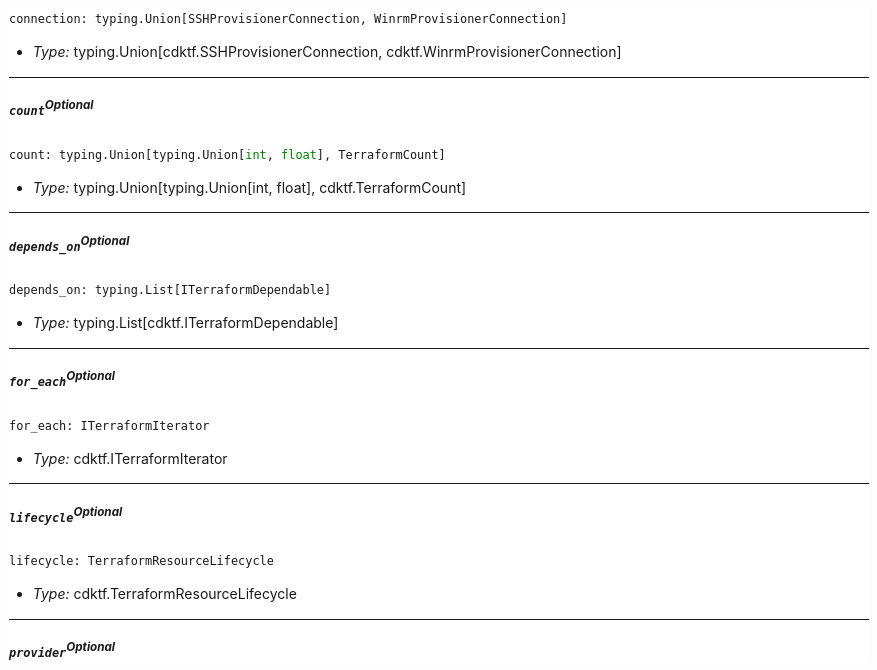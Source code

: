 ```python
connection: typing.Union[SSHProvisionerConnection, WinrmProvisionerConnection]
```

- *Type:* typing.Union[cdktf.SSHProvisionerConnection, cdktf.WinrmProvisionerConnection]

---

##### `count`<sup>Optional</sup> <a name="count" id="@cdktf/provider-datadog.sensitiveDataScannerGroupOrder.SensitiveDataScannerGroupOrderConfig.property.count"></a>

```python
count: typing.Union[typing.Union[int, float], TerraformCount]
```

- *Type:* typing.Union[typing.Union[int, float], cdktf.TerraformCount]

---

##### `depends_on`<sup>Optional</sup> <a name="depends_on" id="@cdktf/provider-datadog.sensitiveDataScannerGroupOrder.SensitiveDataScannerGroupOrderConfig.property.dependsOn"></a>

```python
depends_on: typing.List[ITerraformDependable]
```

- *Type:* typing.List[cdktf.ITerraformDependable]

---

##### `for_each`<sup>Optional</sup> <a name="for_each" id="@cdktf/provider-datadog.sensitiveDataScannerGroupOrder.SensitiveDataScannerGroupOrderConfig.property.forEach"></a>

```python
for_each: ITerraformIterator
```

- *Type:* cdktf.ITerraformIterator

---

##### `lifecycle`<sup>Optional</sup> <a name="lifecycle" id="@cdktf/provider-datadog.sensitiveDataScannerGroupOrder.SensitiveDataScannerGroupOrderConfig.property.lifecycle"></a>

```python
lifecycle: TerraformResourceLifecycle
```

- *Type:* cdktf.TerraformResourceLifecycle

---

##### `provider`<sup>Optional</sup> <a name="provider" id="@cdktf/provider-datadog.sensitiveDataScannerGroupOrder.SensitiveDataScannerGroupOrderConfig.property.provider"></a>
